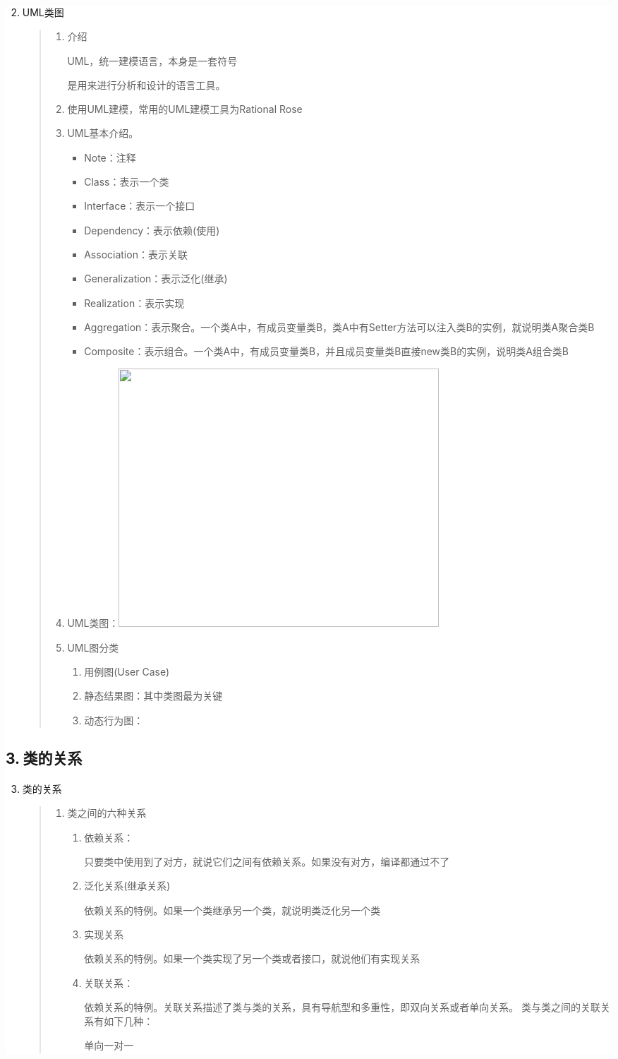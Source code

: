 2. UML类图

   > 1. 介绍
   >
   >    UML，统一建模语言，本身是一套符号
   >    
   >    是用来进行分析和设计的语言工具。
   >    
   > 2. 使用UML建模，常用的UML建模工具为Rational Rose
   > 
   > 3. UML基本介绍。
   > 
   >     * Note：注释
   >     
   >     * Class：表示一个类
   >     
   >     * Interface：表示一个接口
   >     
   >     * Dependency：表示依赖(使用)
   >     
   >     * Association：表示关联
   >     
   >     * Generalization：表示泛化(继承)
   >     
   >     * Realization：表示实现
   >     
   >     * Aggregation：表示聚合。一个类A中，有成员变量类B，类A中有Setter方法可以注入类B的实例，就说明类A聚合类B
   >     
   >     * Composite：表示组合。一个类A中，有成员变量类B，并且成员变量类B直接new类B的实例，说明类A组合类B
   >     
   > 4. UML类图：<img src="D:\JavaZiLiao\designpattern\UMLpicture.png" width="454px" height="366px">
   > 
   > 5. UML图分类
   > 
   >     1. 用例图(User Case)
   >     
   >     2. 静态结果图：其中类图最为关键
   >     
   >     3. 动态行为图：

## 3. 类的关系
3. 类的关系
    > 1. 类之间的六种关系
    >
    >     1. 依赖关系：
    >     
    >        只要类中使用到了对方，就说它们之间有依赖关系。如果没有对方，编译都通过不了
    >        
    >     2. 泛化关系(继承关系)
    >     
    >        依赖关系的特例。如果一个类继承另一个类，就说明类泛化另一个类
    >        
    >     3. 实现关系
    >     
    >        依赖关系的特例。如果一个类实现了另一个类或者接口，就说他们有实现关系
    >        
    >     4. 关联关系：
    >     
    >        依赖关系的特例。关联关系描述了类与类的关系，具有导航型和多重性，即双向关系或者单向关系。
    >        类与类之间的关联关系有如下几种：
    >        
    >        单向一对一
    >        
